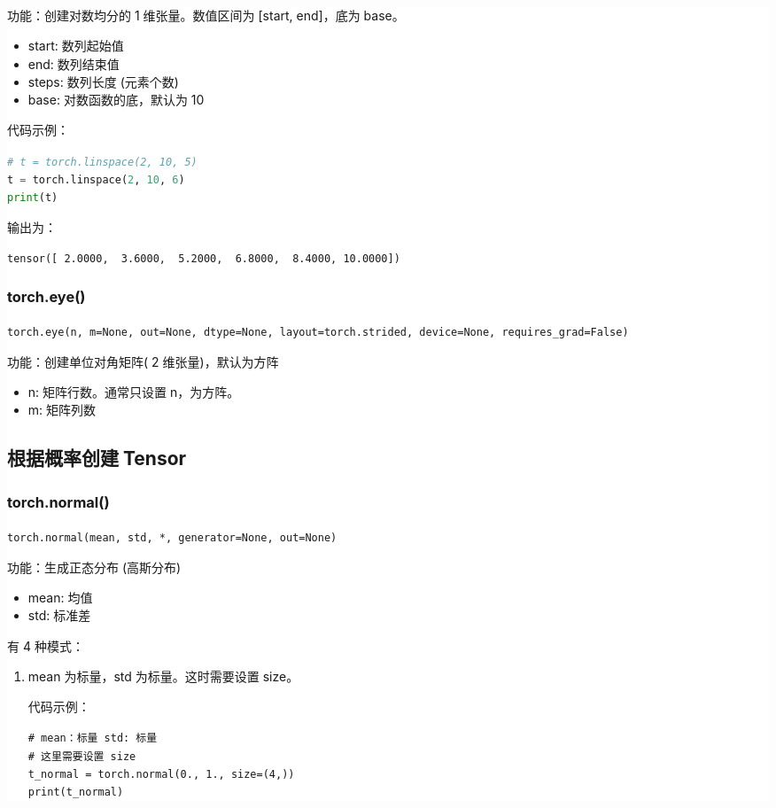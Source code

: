 功能：创建对数均分的 1 维张量。数值区间为 [start, end]，底为 base。

- start: 数列起始值
- end: 数列结束值
- steps: 数列长度 (元素个数)
- base: 对数函数的底，默认为 10

代码示例：

```python
# t = torch.linspace(2, 10, 5)
t = torch.linspace(2, 10, 6)
print(t)
```

输出为：

```
tensor([ 2.0000,  3.6000,  5.2000,  6.8000,  8.4000, 10.0000])
```



### torch.eye()

```
torch.eye(n, m=None, out=None, dtype=None, layout=torch.strided, device=None, requires_grad=False)
```

功能：创建单位对角矩阵( 2 维张量)，默认为方阵

- n: 矩阵行数。通常只设置 n，为方阵。
- m: 矩阵列数



## 根据概率创建 Tensor



### torch.normal()

```
torch.normal(mean, std, *, generator=None, out=None)
```

功能：生成正态分布 (高斯分布)

- mean: 均值
- std: 标准差

有 4 种模式：

1. mean 为标量，std 为标量。这时需要设置 size。

   代码示例：

   ```pythoon
   # mean：标量 std: 标量
   # 这里需要设置 size
   t_normal = torch.normal(0., 1., size=(4,))
   print(t_normal)
   ```
